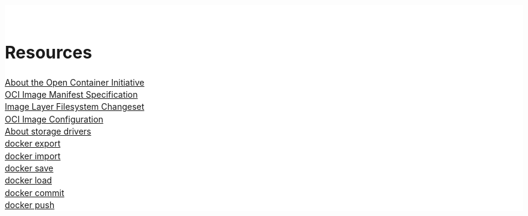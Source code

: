&nbsp;

<iframe src="https://bovem.substack.com/embed" width="100%" height="320" style="border:2px solid #EEE; background:white;" frameborder="0" scrolling="no"></iframe>    

# Resources
<a href="https://opencontainers.org/about/overview/" target="_blank">About the Open Container Initiative</a>  
<a href="https://github.com/opencontainers/image-spec/blob/main/manifest.md" target="_blank">OCI Image Manifest Specification</a>  
<a href="https://github.com/opencontainers/image-spec/blob/main/layer.md" target="_blank">Image Layer Filesystem Changeset</a>  
<a href="https://github.com/opencontainers/image-spec/blob/main/config.md" target="_blank">OCI Image Configuration</a>  
<a href="https://docs.docker.com/storage/storagedriver/" target="_blank">About storage drivers</a>  
<a href="https://docs.docker.com/engine/reference/commandline/export/" target="_blank">docker export</a>  
<a href="https://docs.docker.com/engine/reference/commandline/import/" target="_blank">docker import</a>  
<a href="https://docs.docker.com/engine/reference/commandline/save/" target="_blank">docker save</a>  
<a href="https://docs.docker.com/engine/reference/commandline/load/" target="_blank">docker load</a>  
<a href="https://docs.docker.com/engine/reference/commandline/commit/" target="_blank">docker commit</a>   
<a href="https://docs.docker.com/engine/reference/commandline/push/" target="_blank">docker push</a>   